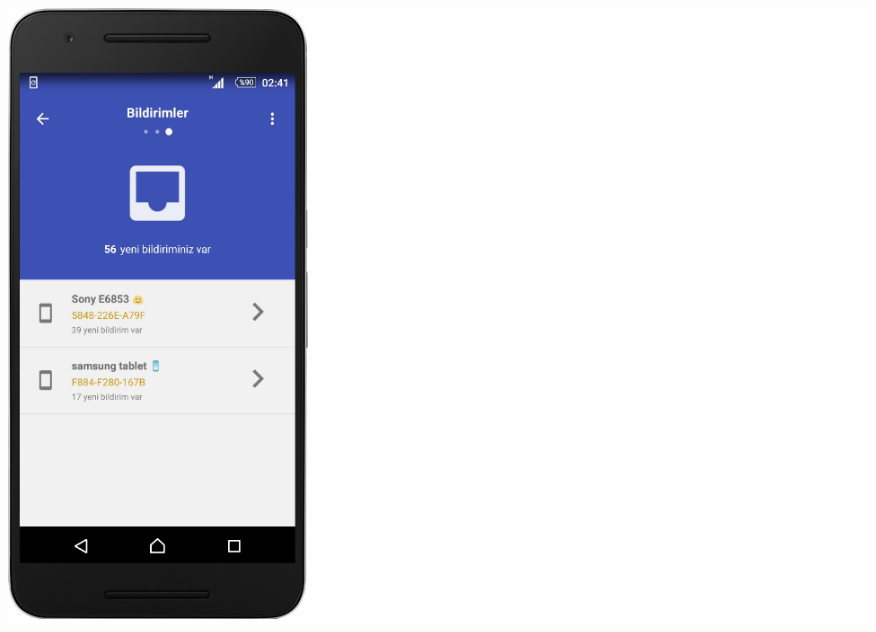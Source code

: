 <img src="https://github.com/seymayilmazz/my-devices/blob/master/8.png?raw=true " width="300">&nbsp;&nbsp;&nbsp;